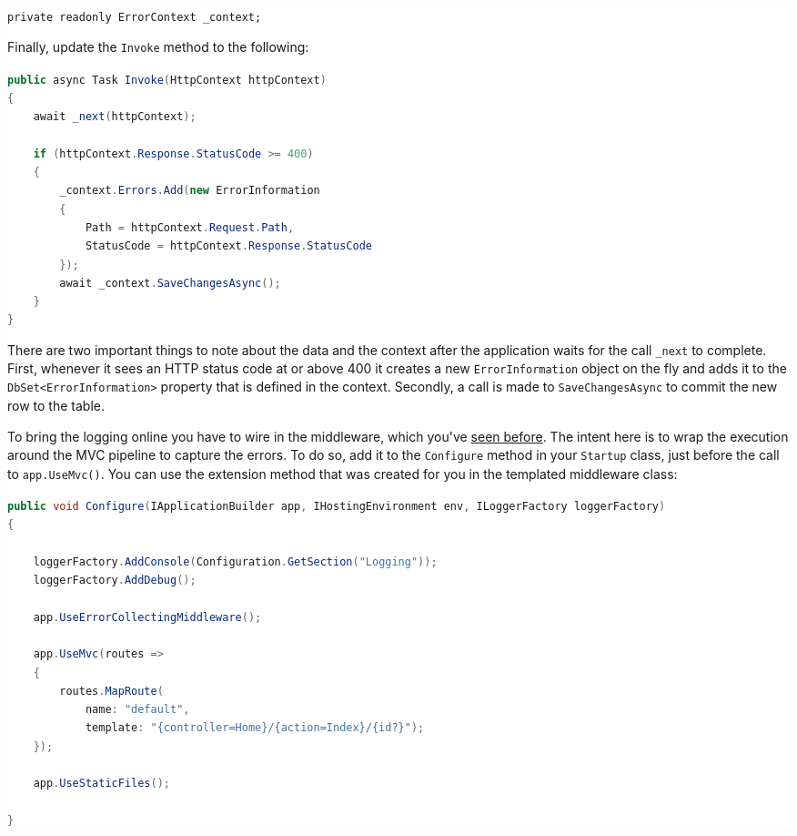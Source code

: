 `private readonly ErrorContext _context;`

Finally, update the `Invoke` method to the following:

```c#
public async Task Invoke(HttpContext httpContext)
{
    await _next(httpContext);

    if (httpContext.Response.StatusCode >= 400)
    {
        _context.Errors.Add(new ErrorInformation
        {
            Path = httpContext.Request.Path,
            StatusCode = httpContext.Response.StatusCode
        });
        await _context.SaveChangesAsync();
    }
}
```

There are two important things to note about the data and the context after the application waits for the call `_next` to complete. First, whenever it sees an HTTP status code at or above 400 it creates a new `ErrorInformation` object on the fly and adds it to the `DbSet<ErrorInformation>` property that is defined in the context. Secondly, a call is made to `SaveChangesAsync` to commit the new row to the table.

To bring the logging online you have to wire in the middleware, which you've [seen before](middleware-basic.md). The intent here is to wrap the execution around the MVC pipeline to capture the errors. To do so, add it to the `Configure` method in your `Startup` class, just before the call to `app.UseMvc()`. You can use the extension method that was created for you in the templated middleware class:

```c#
public void Configure(IApplicationBuilder app, IHostingEnvironment env, ILoggerFactory loggerFactory)
{

    loggerFactory.AddConsole(Configuration.GetSection("Logging"));
    loggerFactory.AddDebug();

    app.UseErrorCollectingMiddleware();

    app.UseMvc(routes =>
    {
        routes.MapRoute(
            name: "default",
            template: "{controller=Home}/{action=Index}/{id?}");
    });

    app.UseStaticFiles();

}
```
